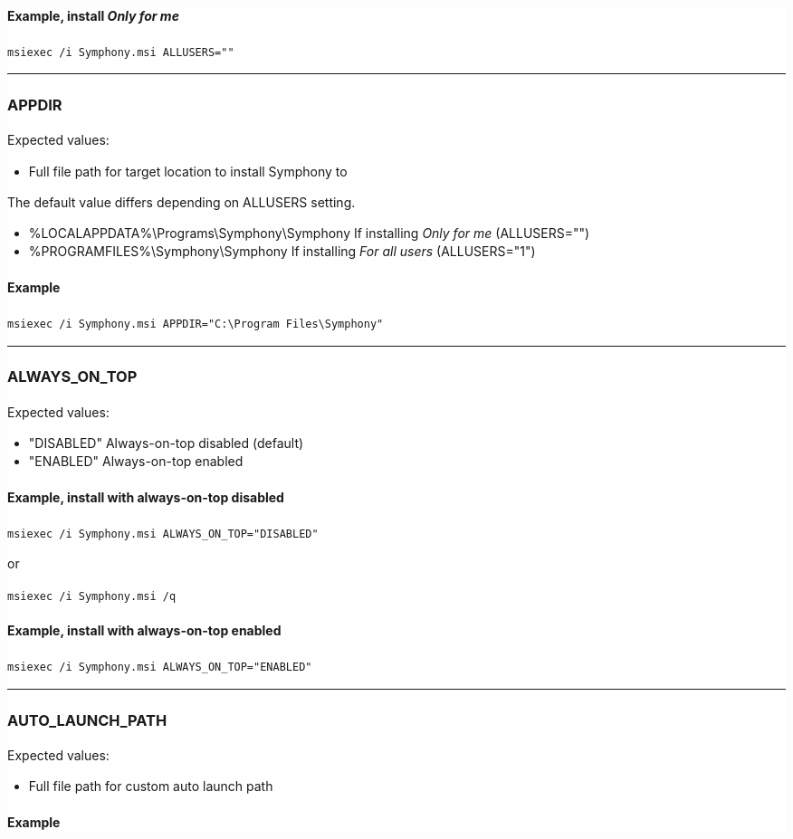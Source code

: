
#### Example, install *Only for me*

    msiexec /i Symphony.msi ALLUSERS=""



-------------------------------------------------------------------
### APPDIR

Expected values:

* Full file path for target location to install Symphony to

The default value differs depending on ALLUSERS setting.

* %LOCALAPPDATA%\Programs\Symphony\Symphony
  If installing *Only for me* (ALLUSERS="")
* %PROGRAMFILES%\Symphony\Symphony
  If installing *For all users* (ALLUSERS="1")

#### Example

    msiexec /i Symphony.msi APPDIR="C:\Program Files\Symphony"



-------------------------------------------------------------------
### ALWAYS_ON_TOP

Expected values:

* "DISABLED"
  Always-on-top disabled (default)
* "ENABLED"
  Always-on-top enabled

#### Example, install with always-on-top disabled

    msiexec /i Symphony.msi ALWAYS_ON_TOP="DISABLED"

or

    msiexec /i Symphony.msi /q

#### Example, install with always-on-top enabled

    msiexec /i Symphony.msi ALWAYS_ON_TOP="ENABLED"



-------------------------------------------------------------------
### AUTO_LAUNCH_PATH

Expected values:

* Full file path for custom auto launch path

#### Example
